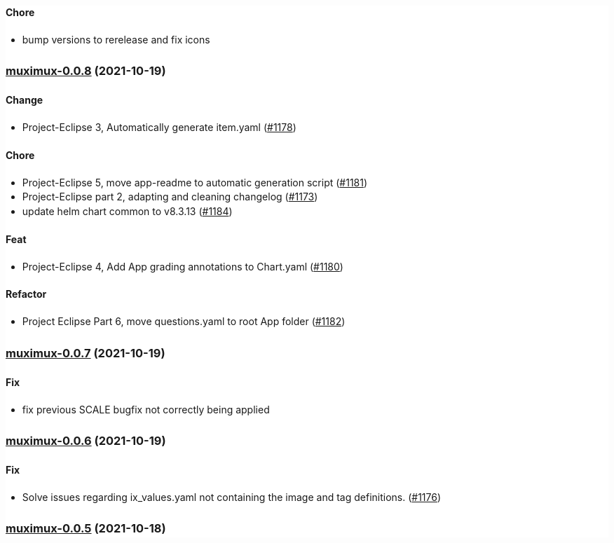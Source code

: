 #### Chore

* bump versions to rerelease and fix icons



<a name="muximux-0.0.8"></a>
### [muximux-0.0.8](https://github.com/truecharts/apps/compare/muximux-0.0.7...muximux-0.0.8) (2021-10-19)

#### Change

* Project-Eclipse 3, Automatically generate item.yaml ([#1178](https://github.com/truecharts/apps/issues/1178))

#### Chore

* Project-Eclipse 5, move app-readme to automatic generation script ([#1181](https://github.com/truecharts/apps/issues/1181))
* Project-Eclipse part 2, adapting and cleaning changelog ([#1173](https://github.com/truecharts/apps/issues/1173))
* update helm chart common to v8.3.13 ([#1184](https://github.com/truecharts/apps/issues/1184))

#### Feat

* Project-Eclipse 4, Add App grading annotations to Chart.yaml ([#1180](https://github.com/truecharts/apps/issues/1180))

#### Refactor

* Project Eclipse Part 6, move questions.yaml to root App folder ([#1182](https://github.com/truecharts/apps/issues/1182))



<a name="muximux-0.0.7"></a>
### [muximux-0.0.7](https://github.com/truecharts/apps/compare/muximux-0.0.6...muximux-0.0.7) (2021-10-19)

#### Fix

* fix previous SCALE bugfix not correctly being applied



<a name="muximux-0.0.6"></a>
### [muximux-0.0.6](https://github.com/truecharts/apps/compare/muximux-0.0.5...muximux-0.0.6) (2021-10-19)

#### Fix

* Solve issues regarding ix_values.yaml not containing the image and tag definitions. ([#1176](https://github.com/truecharts/apps/issues/1176))



<a name="muximux-0.0.5"></a>
### [muximux-0.0.5](https://github.com/truecharts/apps/compare/muximux-0.0.4...muximux-0.0.5) (2021-10-18)
